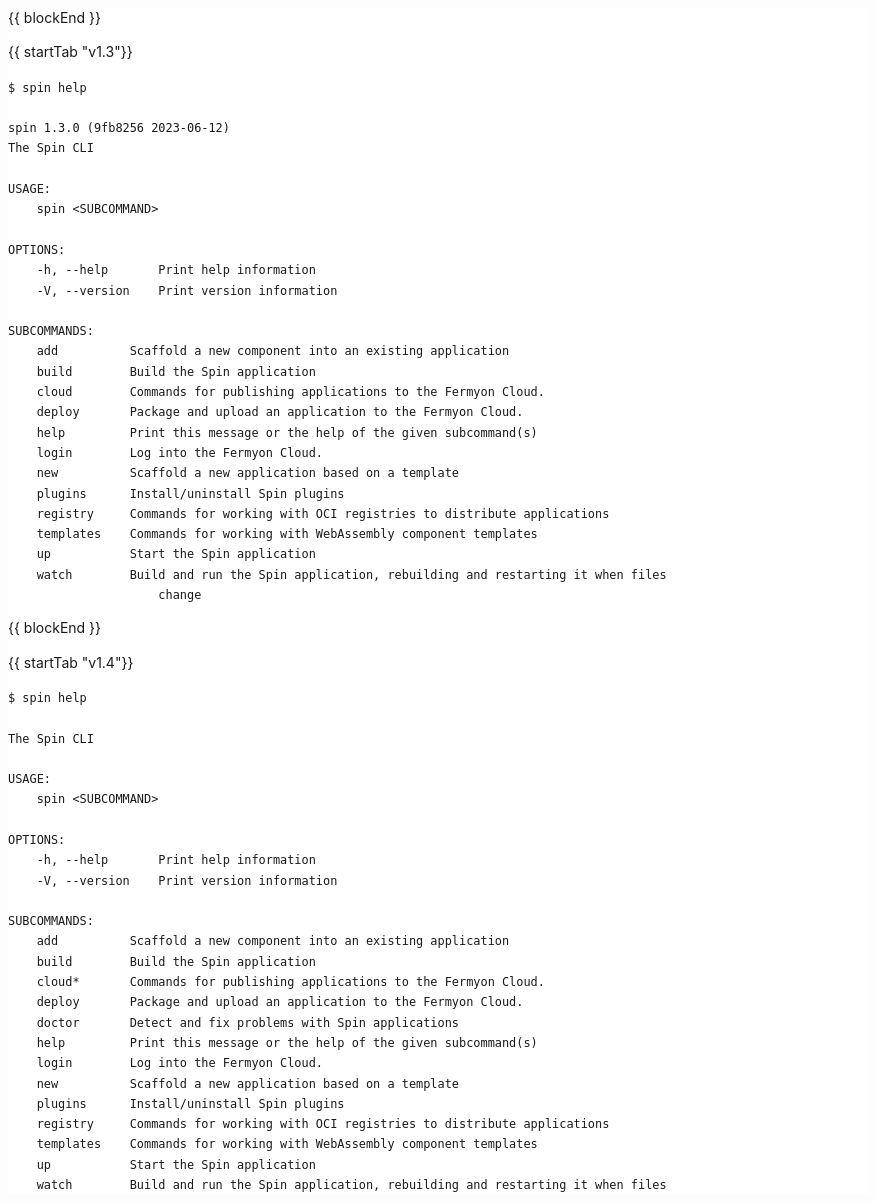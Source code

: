 {{ blockEnd }}

{{ startTab "v1.3"}}



```console
$ spin help

spin 1.3.0 (9fb8256 2023-06-12)
The Spin CLI

USAGE:
    spin <SUBCOMMAND>

OPTIONS:
    -h, --help       Print help information
    -V, --version    Print version information

SUBCOMMANDS:
    add          Scaffold a new component into an existing application
    build        Build the Spin application
    cloud        Commands for publishing applications to the Fermyon Cloud.
    deploy       Package and upload an application to the Fermyon Cloud.
    help         Print this message or the help of the given subcommand(s)
    login        Log into the Fermyon Cloud.
    new          Scaffold a new application based on a template
    plugins      Install/uninstall Spin plugins
    registry     Commands for working with OCI registries to distribute applications
    templates    Commands for working with WebAssembly component templates
    up           Start the Spin application
    watch        Build and run the Spin application, rebuilding and restarting it when files
                     change

```

{{ blockEnd }}

{{ startTab "v1.4"}}



```console
$ spin help

The Spin CLI

USAGE:
    spin <SUBCOMMAND>

OPTIONS:
    -h, --help       Print help information
    -V, --version    Print version information

SUBCOMMANDS:
    add          Scaffold a new component into an existing application
    build        Build the Spin application
    cloud*       Commands for publishing applications to the Fermyon Cloud.
    deploy       Package and upload an application to the Fermyon Cloud.
    doctor       Detect and fix problems with Spin applications
    help         Print this message or the help of the given subcommand(s)
    login        Log into the Fermyon Cloud.
    new          Scaffold a new application based on a template
    plugins      Install/uninstall Spin plugins
    registry     Commands for working with OCI registries to distribute applications
    templates    Commands for working with WebAssembly component templates
    up           Start the Spin application
    watch        Build and run the Spin application, rebuilding and restarting it when files
```